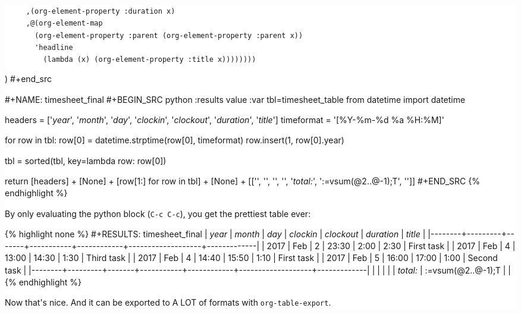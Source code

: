          ,(org-element-property :duration x)
         ,@(org-element-map
           (org-element-property :parent (org-element-property :parent x))
           'headline
             (lambda (x) (org-element-property :title x))))))))
  )
#+end_src

#+NAME: timesheet_final
#+BEGIN_SRC python :results value :var tbl=timesheet_table
  from datetime import datetime

  headers = ['*year*', '*month*', '*day*', '*clockin*', '*clockout*', '*duration*', '*title*']
  timeformat = '[%Y-%m-%d %a %H:%M]'

  for row in tbl:
      row[0] = datetime.strptime(row[0], timeformat)
      row.insert(1, row[0].year)

  tbl = sorted(tbl, key=lambda row: row[0])

  return [headers] + [None] + [row[1:] for row in tbl] + [None] + [['', '', '', '', '*total:*', ':=vsum(@2..@-1);T', '']]
#+END_SRC
{% endhighlight %}

By only evaluating the python block (`C-c C-c`), you get the prettiest table ever:


{% highlight none %}
#+RESULTS: timesheet_final
| *year* | *month* | *day* | *clockin* | *clockout* |        *duration* | *title*     |
|--------+---------+-------+-----------+------------+-------------------+-------------|
|   2017 | Feb     |     2 |     23:30 |       2:00 |              2:30 | First task  |
|   2017 | Feb     |     4 |     13:00 |      14:30 |              1:30 | Third task  |
|   2017 | Feb     |     4 |     14:40 |      15:50 |              1:10 | First task  |
|   2017 | Feb     |     5 |     16:00 |      17:00 |              1:00 | Second task |
|--------+---------+-------+-----------+------------+-------------------+-------------|
|        |         |       |           |   *total:* | :=vsum(@2..@-1);T |             |
{% endhighlight %}

Now that's nice. And it can be exported to A LOT of formats with `org-table-export`.

[docs-backquote]: https://www.gnu.org/software/emacs/manual/html_node/elisp/Backquote.html
